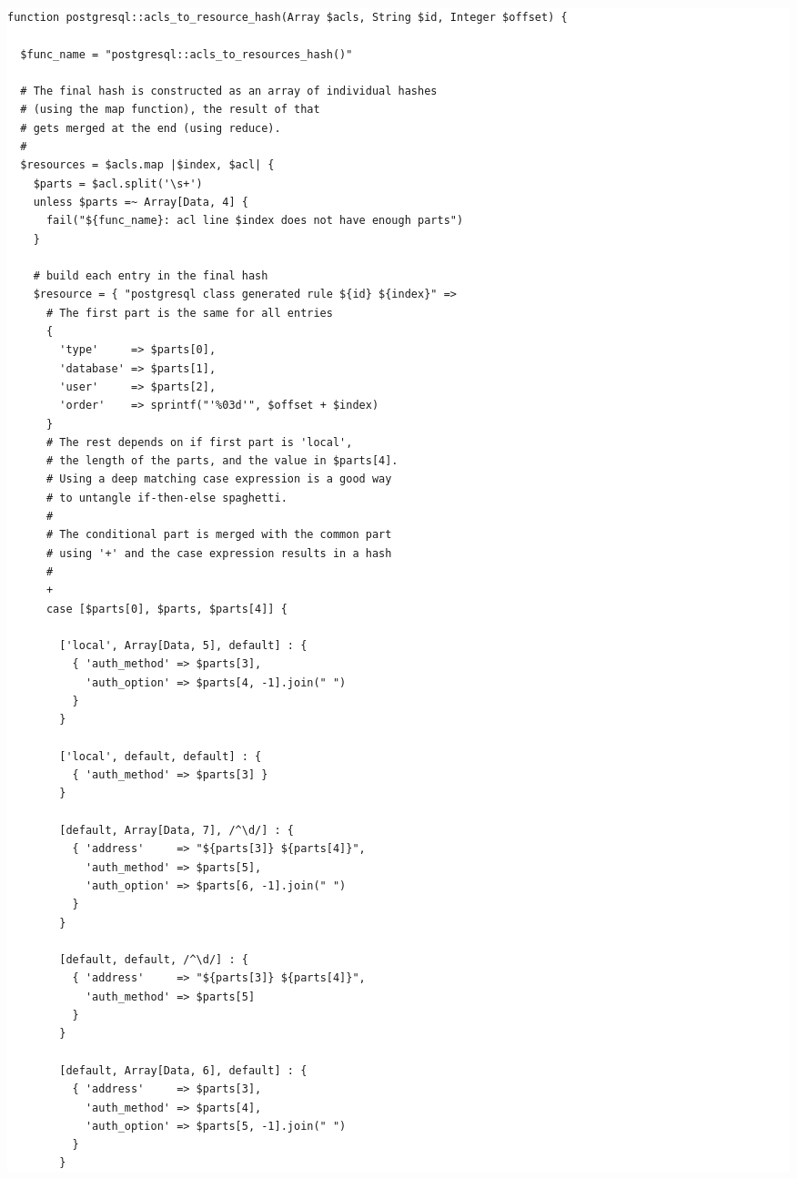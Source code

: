 ``` puppet
function postgresql::acls_to_resource_hash(Array $acls, String $id, Integer $offset) {

  $func_name = "postgresql::acls_to_resources_hash()"

  # The final hash is constructed as an array of individual hashes
  # (using the map function), the result of that
  # gets merged at the end (using reduce).
  #
  $resources = $acls.map |$index, $acl| {
    $parts = $acl.split('\s+')
    unless $parts =~ Array[Data, 4] {
      fail("${func_name}: acl line $index does not have enough parts")
    }

    # build each entry in the final hash
    $resource = { "postgresql class generated rule ${id} ${index}" =>
      # The first part is the same for all entries
      {
        'type'     => $parts[0],
        'database' => $parts[1],
        'user'     => $parts[2],
        'order'    => sprintf("'%03d'", $offset + $index)
      }
      # The rest depends on if first part is 'local',
      # the length of the parts, and the value in $parts[4].
      # Using a deep matching case expression is a good way
      # to untangle if-then-else spaghetti.
      #
      # The conditional part is merged with the common part
      # using '+' and the case expression results in a hash
      #
      +
      case [$parts[0], $parts, $parts[4]] {

        ['local', Array[Data, 5], default] : {
          { 'auth_method' => $parts[3],
            'auth_option' => $parts[4, -1].join(" ")
          }
        }

        ['local', default, default] : {
          { 'auth_method' => $parts[3] }
        }

        [default, Array[Data, 7], /^\d/] : {
          { 'address'     => "${parts[3]} ${parts[4]}",
            'auth_method' => $parts[5],
            'auth_option' => $parts[6, -1].join(" ")
          }
        }

        [default, default, /^\d/] : {
          { 'address'     => "${parts[3]} ${parts[4]}",
            'auth_method' => $parts[5]
          }
        }

        [default, Array[Data, 6], default] : {
          { 'address'     => $parts[3],
            'auth_method' => $parts[4],
            'auth_option' => $parts[5, -1].join(" ")
          }
        }
```

[defined_types]: ./lang_defined_types.html
[literal_types]: ./lang_data_type.html
[modules]: ./modules_fundamentals.html
[naming]: ./lang_reserved.html#classes-and-defined-resource-types
[namespace]: ./lang_namespaces.html
[resource]: ./lang_resources.html
[resource_defaults]: ./lang_defaults.html
[references_namespaced]: ./lang_data_resource_reference.html
[function_call]: ./lang_functions.html#choosing-a-call-style
[classes]: ./lang_classes.html
[variable]: ./lang_variables.html
[array]: ./lang_data_array.html